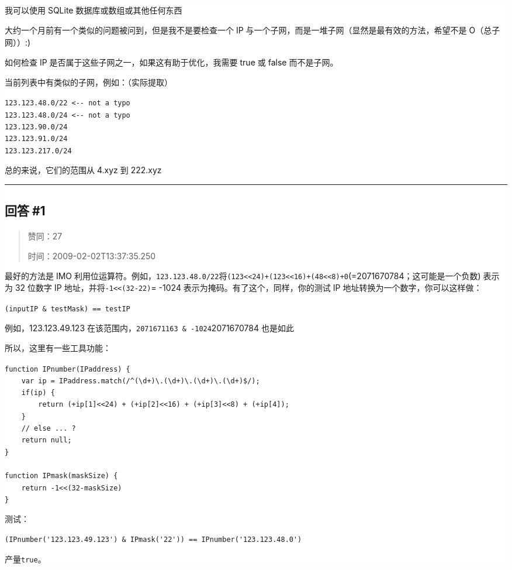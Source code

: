 我可以使用 SQLite 数据库或数组或其他任何东西

大约一个月前有一个类似的问题被问到，但是我不是要检查一个 IP 与一个子网，而是一堆子网（显然是最有效的方法，希望不是 O（总子网））:)

如何检查 IP 是否属于这些子网之一，如果这有助于优化，我需要 true 或 false 而不是子网。

当前列表中有类似的子网，例如：（实际提取）

```
123.123.48.0/22 <-- not a typo
123.123.48.0/24 <-- not a typo
123.123.90.0/24
123.123.91.0/24
123.123.217.0/24 
```

总的来说，它们的范围从 4.xyz 到 222.xyz

* * *

## 回答 #1

> 赞同：27
> 
> 时间：2009-02-02T13:37:35.250

最好的方法是 IMO 利用位运算符。例如，`123.123.48.0/22`将`(123<<24)+(123<<16)+(48<<8)+0`(=2071670784；这可能是一个负数) 表示为 32 位数字 IP 地址，并将`-1<<(32-22)`= -1024 表示为掩码。有了这个，同样，你的测试 IP 地址转换为一个数字，你可以这样做：

```
(inputIP & testMask) == testIP 
```

例如，123.123.49.123 在该范围内，`2071671163 & -1024`2071670784 也是如此

所以，这里有一些工具功能：

```
function IPnumber(IPaddress) {
    var ip = IPaddress.match(/^(\d+)\.(\d+)\.(\d+)\.(\d+)$/);
    if(ip) {
        return (+ip[1]<<24) + (+ip[2]<<16) + (+ip[3]<<8) + (+ip[4]);
    }
    // else ... ?
    return null;
}

function IPmask(maskSize) {
    return -1<<(32-maskSize)
} 
```

测试：

```
(IPnumber('123.123.49.123') & IPmask('22')) == IPnumber('123.123.48.0') 
```

产量`true`。
